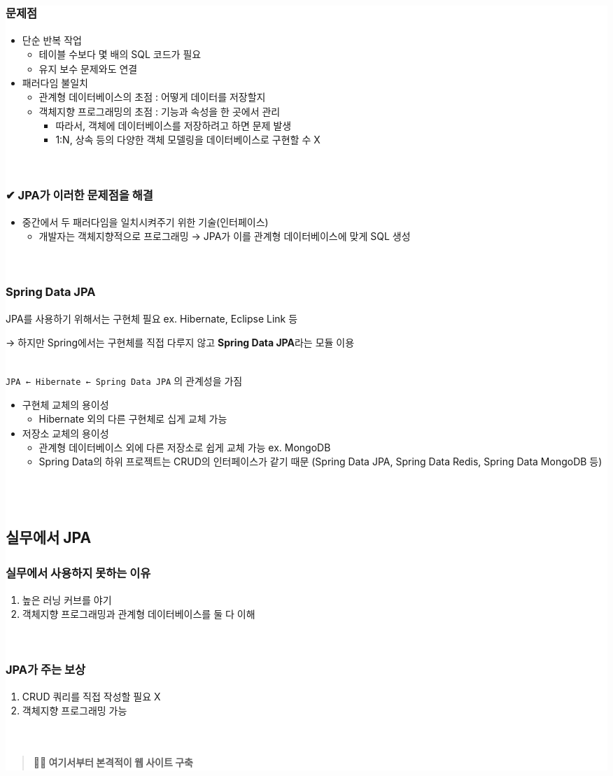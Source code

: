 ### 문제점

+ 단순 반복 작업
  + 테이블 수보다 몇 배의 SQL 코드가 필요
  + 유지 보수 문제와도 연결
+ 패러다임 불일치
  + 관계형 데이터베이스의 초점 : 어떻게 데이터를 저장할지
  + 객체지향 프로그래밍의 초점 : 기능과 속성을 한 곳에서 관리
    + 따라서, 객체에 데이터베이스를 저장하려고 하면 문제 발생
    + 1:N, 상속 등의 다양한 객체 모델링을 데이터베이스로 구현할 수 X

<br>

### ✔ JPA가 이러한 문제점을 해결

+ 중간에서 두 패러다임을 일치시켜주기 위한 기술(인터페이스)
  + 개발자는 객체지향적으로 프로그래밍 → JPA가 이를 관계형 데이터베이스에 맞게 SQL 생성

<br>

### Spring Data JPA

JPA를 사용하기 위해서는 구현체 필요 ex. Hibernate, Eclipse Link 등 <br>

  → 하지만 Spring에서는 구현체를 직접 다루지 않고 **Spring Data JPA**라는 모듈 이용<br><br>

`JPA ← Hibernate ← Spring Data JPA` 의 관계성을 가짐<br>

+ 구현체 교체의 용이성
  + Hibernate 외의 다른 구현체로 십게 교체 가능
+ 저장소 교체의 용이성
  + 관계형 데이터베이스 외에 다른 저장소로 쉽게 교체 가능 ex. MongoDB
  + Spring Data의 하위 프로젝트는 CRUD의 인터페이스가 같기 때문 (Spring Data JPA, Spring Data Redis, Spring Data MongoDB 등)

<br><br>

## 실무에서 JPA

### 실무에서 사용하지 못하는 이유

1. 높은 러닝 커브를 야기
2. 객체지향 프로그래밍과 관계형 데이터베이스를 둘 다 이해

<br>

### JPA가 주는 보상

1. CRUD 쿼리를 직접 작성할 필요 X
2. 객체지향 프로그래밍 가능

<br>



> #### 👩‍💻 여기서부터 본격적이 웹 사이트 구축
